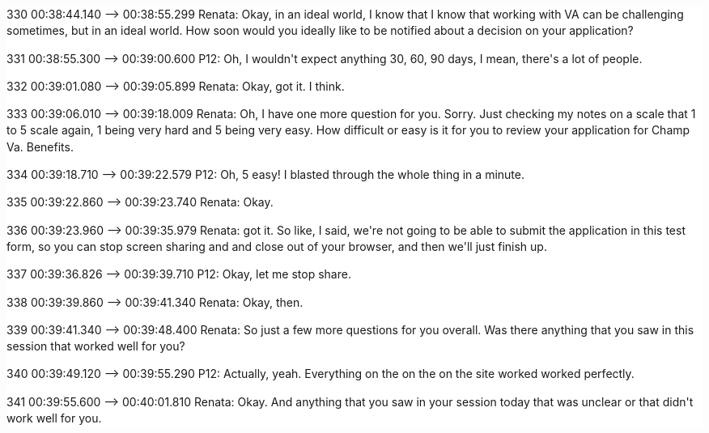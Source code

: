 330
00:38:44.140 --> 00:38:55.299
Renata: Okay, in an ideal world, I know that I know that working with VA can be challenging sometimes, but in an ideal world. How soon would you ideally like to be notified about a decision on your application?

331
00:38:55.300 --> 00:39:00.600
P12: Oh, I wouldn't expect anything 30, 60, 90 days, I mean, there's a lot of people.

332
00:39:01.080 --> 00:39:05.899
Renata: Okay, got it. I think.

333
00:39:06.010 --> 00:39:18.009
Renata: Oh, I have one more question for you. Sorry. Just checking my notes on a scale that 1 to 5 scale again, 1 being very hard and 5 being very easy. How difficult or easy is it for you to review your application for Champ Va. Benefits.

334
00:39:18.710 --> 00:39:22.579
P12: Oh, 5 easy! I blasted through the whole thing in a minute.

335
00:39:22.860 --> 00:39:23.740
Renata: Okay.

336
00:39:23.960 --> 00:39:35.979
Renata: got it. So like, I said, we're not going to be able to submit the application in this test form, so you can stop screen sharing and and close out of your browser, and then we'll just finish up.

337
00:39:36.826 --> 00:39:39.710
P12: Okay, let me stop share.

338
00:39:39.860 --> 00:39:41.340
Renata: Okay, then.

339
00:39:41.340 --> 00:39:48.400
Renata: So just a few more questions for you overall. Was there anything that you saw in this session that worked well for you?

340
00:39:49.120 --> 00:39:55.290
P12: Actually, yeah. Everything on the on the on the site worked worked perfectly.

341
00:39:55.600 --> 00:40:01.810
Renata: Okay. And anything that you saw in your session today that was unclear or that didn't work well for you.
